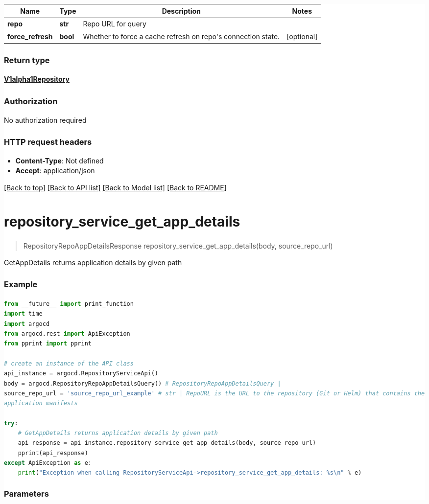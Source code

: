 Name | Type | Description  | Notes
------------- | ------------- | ------------- | -------------
 **repo** | **str**| Repo URL for query | 
 **force_refresh** | **bool**| Whether to force a cache refresh on repo&#x27;s connection state. | [optional] 

### Return type

[**V1alpha1Repository**](V1alpha1Repository.md)

### Authorization

No authorization required

### HTTP request headers

 - **Content-Type**: Not defined
 - **Accept**: application/json

[[Back to top]](#) [[Back to API list]](../README.md#documentation-for-api-endpoints) [[Back to Model list]](../README.md#documentation-for-models) [[Back to README]](../README.md)

# **repository_service_get_app_details**
> RepositoryRepoAppDetailsResponse repository_service_get_app_details(body, source_repo_url)

GetAppDetails returns application details by given path

### Example
```python
from __future__ import print_function
import time
import argocd
from argocd.rest import ApiException
from pprint import pprint

# create an instance of the API class
api_instance = argocd.RepositoryServiceApi()
body = argocd.RepositoryRepoAppDetailsQuery() # RepositoryRepoAppDetailsQuery | 
source_repo_url = 'source_repo_url_example' # str | RepoURL is the URL to the repository (Git or Helm) that contains the application manifests

try:
    # GetAppDetails returns application details by given path
    api_response = api_instance.repository_service_get_app_details(body, source_repo_url)
    pprint(api_response)
except ApiException as e:
    print("Exception when calling RepositoryServiceApi->repository_service_get_app_details: %s\n" % e)
```

### Parameters
